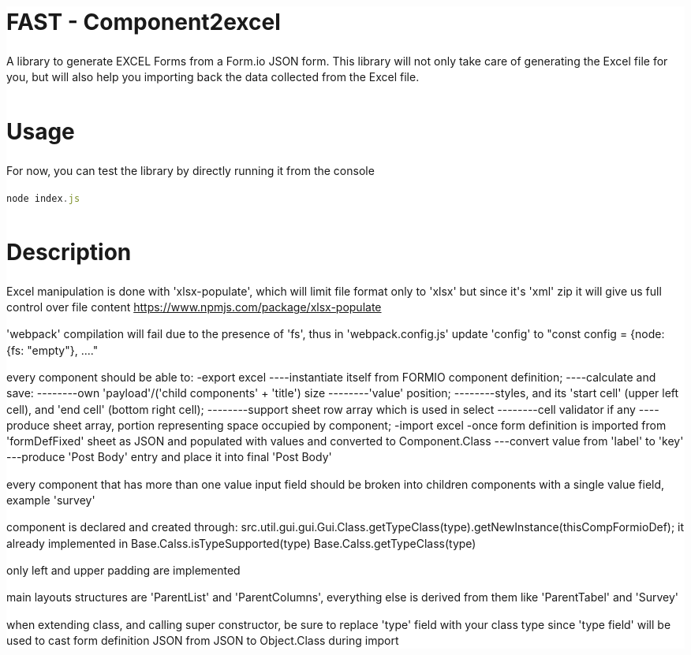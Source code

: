 ﻿# FAST - Component2excel

A library to generate EXCEL Forms from a Form.io JSON form.
This library will not only take care of generating the Excel file for you, but will also help you importing back the data collected from the Excel file.

# Usage

For now, you can test the library by directly running it from the console

```javascript
node index.js
```

# Description

Excel manipulation is done with 'xlsx-populate', which will limit file format only to 'xlsx' but since it's 'xml' zip it will give us full control over file content
https://www.npmjs.com/package/xlsx-populate

'webpack' compilation will fail due to the presence of 'fs', thus in 'webpack.config.js' update 'config' to "const config = {node: {fs: "empty"}, ...."

every component should be able to:
-export excel
----instantiate itself from FORMIO component definition;
----calculate and save:
--------own 'payload'/('child components' + 'title') size
--------'value' position;
--------styles, and its 'start cell' (upper left cell), and 'end cell' (bottom right cell);
--------support sheet row array which is used in select
--------cell validator if any
----produce sheet array, portion representing space occupied by component;
-import excel
-once form definition is imported from 'formDefFixed' sheet as JSON and populated with values and converted to Component.Class
---convert value from 'label' to 'key'
---produce 'Post Body' entry and place it into final 'Post Body'

every component that has more than one value input field should be broken into children components with a single value field, example 'survey'

component is declared and created through:
src.util.gui.gui.Gui.Class.getTypeClass(type).getNewInstance(thisCompFormioDef);
it already implemented in
Base.Calss.isTypeSupported(type)
Base.Calss.getTypeClass(type)

only left and upper padding are implemented

main layouts structures are 'ParentList' and 'ParentColumns', everything else is derived from them like 'ParentTabel' and 'Survey'

when extending class, and calling super constructor, be sure to replace 'type' field with your class type since 'type field' will be used to cast form definition JSON from JSON to Object.Class during import
